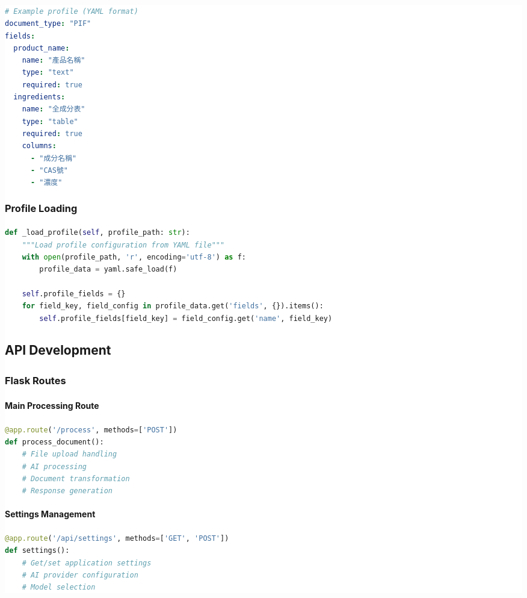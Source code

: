 ```yaml
# Example profile (YAML format)
document_type: "PIF"
fields:
  product_name:
    name: "產品名稱"
    type: "text"
    required: true
  ingredients:
    name: "全成分表"
    type: "table"
    required: true
    columns:
      - "成分名稱"
      - "CAS號"
      - "濃度"
```

### Profile Loading

```python
def _load_profile(self, profile_path: str):
    """Load profile configuration from YAML file"""
    with open(profile_path, 'r', encoding='utf-8') as f:
        profile_data = yaml.safe_load(f)
    
    self.profile_fields = {}
    for field_key, field_config in profile_data.get('fields', {}).items():
        self.profile_fields[field_key] = field_config.get('name', field_key)
```

## API Development

### Flask Routes

#### Main Processing Route
```python
@app.route('/process', methods=['POST'])
def process_document():
    # File upload handling
    # AI processing
    # Document transformation
    # Response generation
```

#### Settings Management
```python
@app.route('/api/settings', methods=['GET', 'POST'])
def settings():
    # Get/set application settings
    # AI provider configuration
    # Model selection
```
